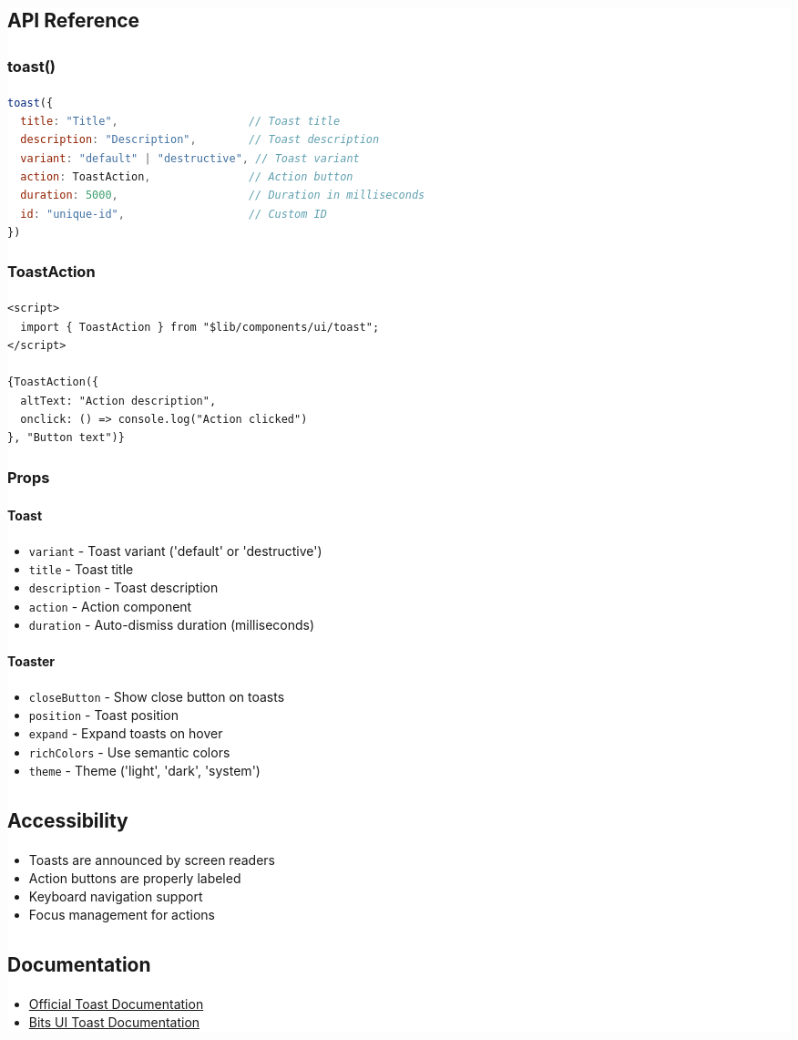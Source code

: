## API Reference

### toast()
```javascript
toast({
  title: "Title",                    // Toast title
  description: "Description",        // Toast description  
  variant: "default" | "destructive", // Toast variant
  action: ToastAction,               // Action button
  duration: 5000,                    // Duration in milliseconds
  id: "unique-id",                   // Custom ID
})
```

### ToastAction
```svelte
<script>
  import { ToastAction } from "$lib/components/ui/toast";
</script>

{ToastAction({ 
  altText: "Action description", 
  onclick: () => console.log("Action clicked")
}, "Button text")}
```

### Props

#### Toast
- `variant` - Toast variant ('default' or 'destructive')
- `title` - Toast title
- `description` - Toast description
- `action` - Action component
- `duration` - Auto-dismiss duration (milliseconds)

#### Toaster
- `closeButton` - Show close button on toasts
- `position` - Toast position
- `expand` - Expand toasts on hover
- `richColors` - Use semantic colors
- `theme` - Theme ('light', 'dark', 'system')

## Accessibility

- Toasts are announced by screen readers
- Action buttons are properly labeled
- Keyboard navigation support
- Focus management for actions

## Documentation

- [Official Toast Documentation](https://www.shadcn-svelte.com/docs/components/toast)
- [Bits UI Toast Documentation](https://bits-ui.com/docs/components/toast)